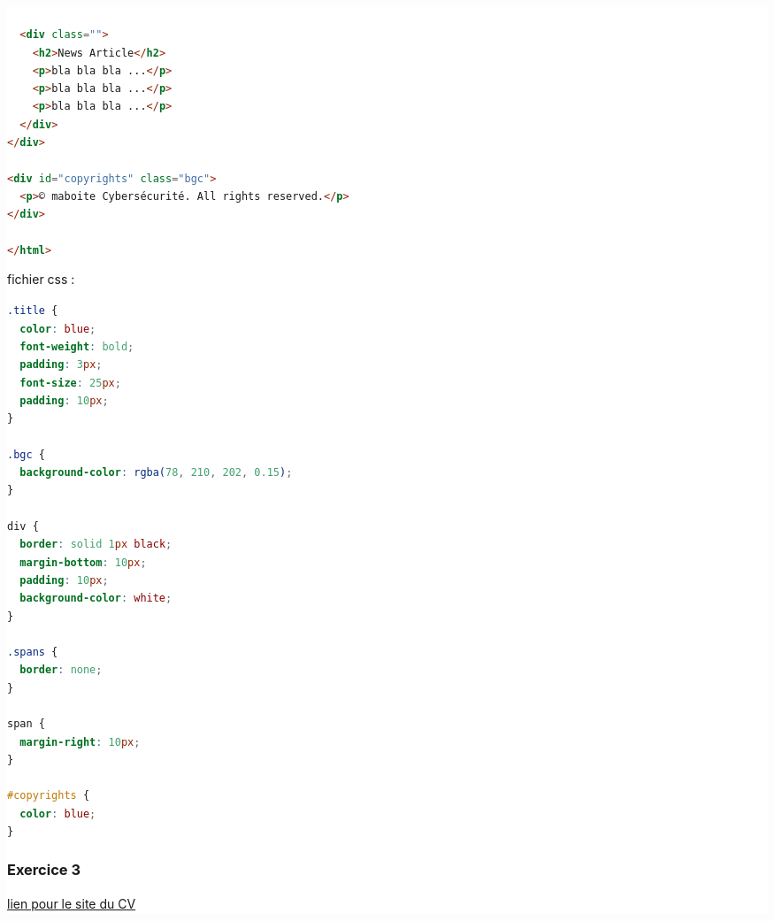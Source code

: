 ```html

  <div class="">
    <h2>News Article</h2>
    <p>bla bla bla ...</p>
    <p>bla bla bla ...</p>
    <p>bla bla bla ...</p>
  </div>
</div>

<div id="copyrights" class="bgc">
  <p>© maboite Cybersécurité. All rights reserved.</p>
</div>

</html>
```

fichier css :

```css
.title {
  color: blue;
  font-weight: bold;
  padding: 3px;
  font-size: 25px;
  padding: 10px;
}

.bgc {
  background-color: rgba(78, 210, 202, 0.15);
}

div {
  border: solid 1px black;
  margin-bottom: 10px;
  padding: 10px;
  background-color: white;
}

.spans {
  border: none;
}

span {
  margin-right: 10px;
}

#copyrights {
  color: blue;
}

```

<h3> Exercice 3 </h3>

[lien pour le site du CV](https://victormagatcpe.github.io/TP1-CV/)
